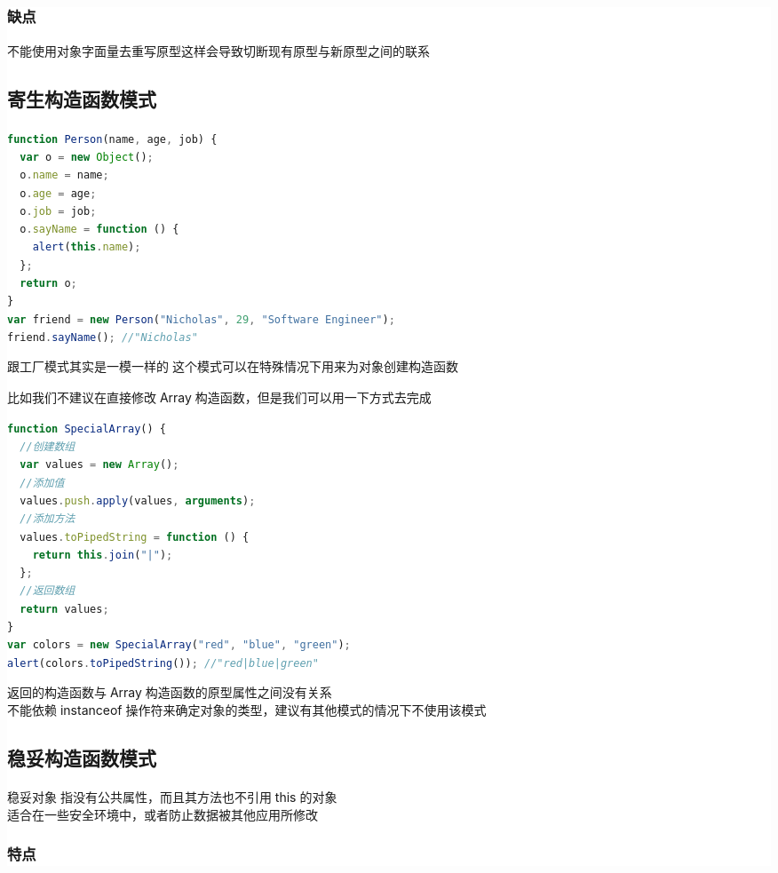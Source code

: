 ### 缺点

不能使用对象字面量去重写原型这样会导致切断现有原型与新原型之间的联系

## 寄生构造函数模式

```js
function Person(name, age, job) {
  var o = new Object();
  o.name = name;
  o.age = age;
  o.job = job;
  o.sayName = function () {
    alert(this.name);
  };
  return o;
}
var friend = new Person("Nicholas", 29, "Software Engineer");
friend.sayName(); //"Nicholas"
```

跟工厂模式其实是一模一样的
这个模式可以在特殊情况下用来为对象创建构造函数

比如我们不建议在直接修改 Array 构造函数，但是我们可以用一下方式去完成

```js
function SpecialArray() {
  //创建数组
  var values = new Array();
  //添加值
  values.push.apply(values, arguments);
  //添加方法
  values.toPipedString = function () {
    return this.join("|");
  };
  //返回数组
  return values;
}
var colors = new SpecialArray("red", "blue", "green");
alert(colors.toPipedString()); //"red|blue|green"
```

返回的构造函数与 Array 构造函数的原型属性之间没有关系  
不能依赖 instanceof 操作符来确定对象的类型，建议有其他模式的情况下不使用该模式

## 稳妥构造函数模式

稳妥对象 指没有公共属性，而且其方法也不引用 this 的对象  
适合在一些安全环境中，或者防止数据被其他应用所修改

### 特点
